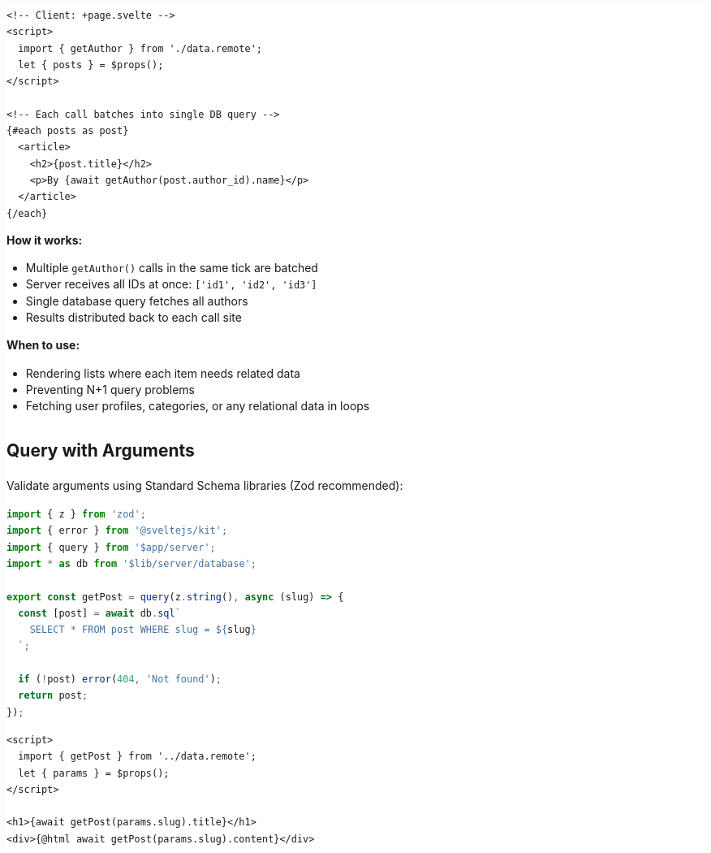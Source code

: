 ```svelte
<!-- Client: +page.svelte -->
<script>
  import { getAuthor } from './data.remote';
  let { posts } = $props();
</script>

<!-- Each call batches into single DB query -->
{#each posts as post}
  <article>
    <h2>{post.title}</h2>
    <p>By {await getAuthor(post.author_id).name}</p>
  </article>
{/each}
```

**How it works:**
- Multiple `getAuthor()` calls in the same tick are batched
- Server receives all IDs at once: `['id1', 'id2', 'id3']`
- Single database query fetches all authors
- Results distributed back to each call site

**When to use:**
- Rendering lists where each item needs related data
- Preventing N+1 query problems
- Fetching user profiles, categories, or any relational data in loops

## Query with Arguments

Validate arguments using Standard Schema libraries (Zod recommended):

```typescript
import { z } from 'zod';
import { error } from '@sveltejs/kit';
import { query } from '$app/server';
import * as db from '$lib/server/database';

export const getPost = query(z.string(), async (slug) => {
  const [post] = await db.sql`
    SELECT * FROM post WHERE slug = ${slug}
  `;
  
  if (!post) error(404, 'Not found');
  return post;
});
```

```svelte
<script>
  import { getPost } from '../data.remote';
  let { params } = $props();
</script>

<h1>{await getPost(params.slug).title}</h1>
<div>{@html await getPost(params.slug).content}</div>
```
